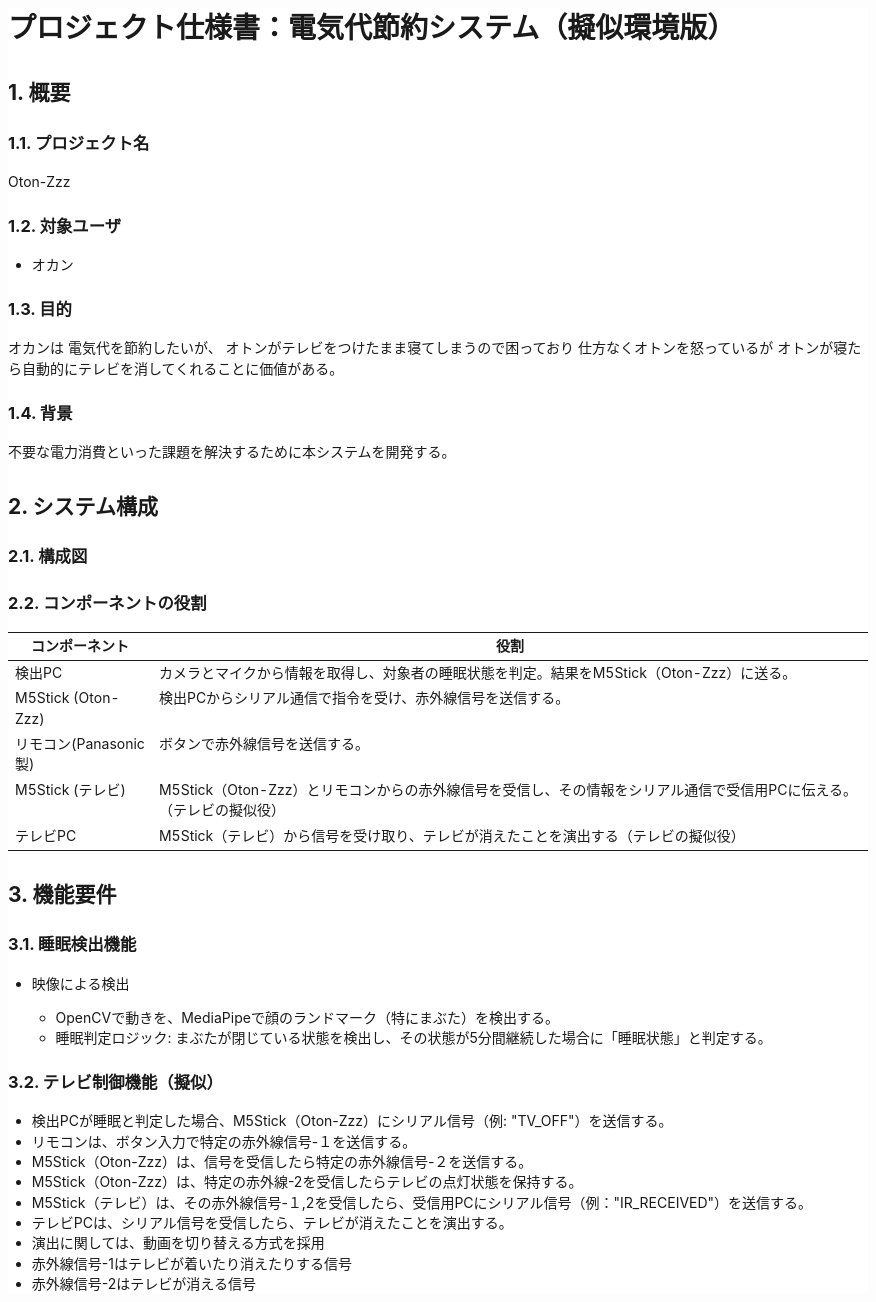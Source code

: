 # プロジェクト仕様書：電気代節約システム（擬似環境版）

## 1. 概要
### 1.1. プロジェクト名
Oton-Zzz

### 1.2. 対象ユーザ
- オカン
### 1.3. 目的
オカンは
電気代を節約したいが、
オトンがテレビをつけたまま寝てしまうので困っており
仕方なくオトンを怒っているが
オトンが寝たら自動的にテレビを消してくれることに価値がある。

### 1.4. 背景
不要な電力消費といった課題を解決するために本システムを開発する。

## 2. システム構成
### 2.1. 構成図

### 2.2. コンポーネントの役割
|コンポーネント|役割|
|---|---|
|検出PC|カメラとマイクから情報を取得し、対象者の睡眠状態を判定。結果をM5Stick（Oton-Zzz）に送る。|
|M5Stick (Oton-Zzz)|検出PCからシリアル通信で指令を受け、赤外線信号を送信する。|
|リモコン(Panasonic製)|ボタンで赤外線信号を送信する。|
|M5Stick (テレビ)|M5Stick（Oton-Zzz）とリモコンからの赤外線信号を受信し、その情報をシリアル通信で受信用PCに伝える。（テレビの擬似役）|
|テレビPC|M5Stick（テレビ）から信号を受け取り、テレビが消えたことを演出する（テレビの擬似役）|
## 3. 機能要件
### 3.1. 睡眠検出機能

- 映像による検出

    - OpenCVで動きを、MediaPipeで顔のランドマーク（特にまぶた）を検出する。
    - 睡眠判定ロジック: まぶたが閉じている状態を検出し、その状態が5分間継続した場合に「睡眠状態」と判定する。

### 3.2. テレビ制御機能（擬似）
- 検出PCが睡眠と判定した場合、M5Stick（Oton-Zzz）にシリアル信号（例: "TV_OFF"）を送信する。
- リモコンは、ボタン入力で特定の赤外線信号-１を送信する。
- M5Stick（Oton-Zzz）は、信号を受信したら特定の赤外線信号-２を送信する。
- M5Stick（Oton-Zzz）は、特定の赤外線-2を受信したらテレビの点灯状態を保持する。
- M5Stick（テレビ）は、その赤外線信号-１,2を受信したら、受信用PCにシリアル信号（例："IR_RECEIVED"）を送信する。
- テレビPCは、シリアル信号を受信したら、テレビが消えたことを演出する。
- 演出に関しては、動画を切り替える方式を採用
- 赤外線信号-1はテレビが着いたり消えたりする信号
- 赤外線信号-2はテレビが消える信号
